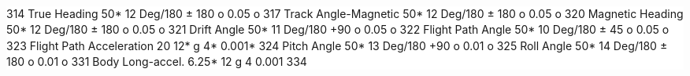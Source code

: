 314 
True Heading 
50* 
12 
Deg/180 
± 180 o 
0.05 o 
317 
Track Angle-Magnetic 
50* 
12 
Deg/180 
± 180 o 
0.05 o 
320 
Magnetic Heading 
50* 
12 
Deg/180 
± 180 o 
0.05 o 
321 
Drift Angle 
50* 
11 
Deg/180 
+90 o 
0.05 o 
322 
Flight Path Angle 
50* 
10 
Deg/180 
± 45 o 
0.05 o 
323 
Flight Path Acceleration 
20 
12* 
g 
4* 
0.001* 
324 
Pitch Angle 
50* 
13 
Deg/180 
+90 o 
0.01 o 
325 
Roll Angle 
50* 
14 
Deg/180 
± 180 o 
0.01 o 
331 
Body Long-accel. 
6.25* 
12 
g 
4 
0.001 
334 